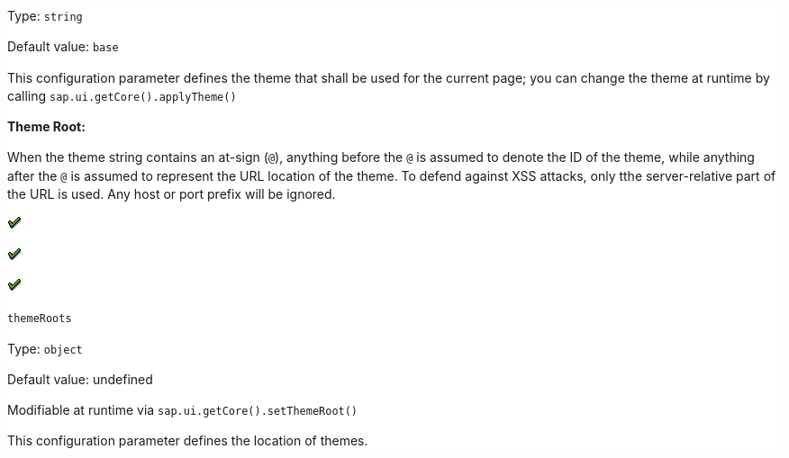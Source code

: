 Type: `string`

Default value: `base`

This configuration parameter defines the theme that shall be used for the current page; you can change the theme at runtime by calling `sap.ui.getCore().applyTheme()`

**Theme Root:**

When the theme string contains an at-sign \(`@`\), anything before the `@` is assumed to denote the ID of the theme, while anything after the `@` is assumed to represent the URL location of the theme. To defend against XSS attacks, only tthe server-relative part of the URL is used. Any host or port prefix will be ignored.



</td>
<td valign="top">

![YES](../02_Read-Me-First/images/Checked_Okay_3929e46.png)



</td>
<td valign="top">

![YES](../02_Read-Me-First/images/Checked_Okay_3929e46.png)



</td>
<td valign="top">

![YES](../02_Read-Me-First/images/Checked_Okay_3929e46.png)



</td>
</tr>
<tr>
<td valign="top">

`themeRoots`



</td>
<td valign="top">

Type: `object`

Default value: undefined

Modifiable at runtime via `sap.ui.getCore().setThemeRoot()`

This configuration parameter defines the location of themes.



</td>
<td valign="top">
